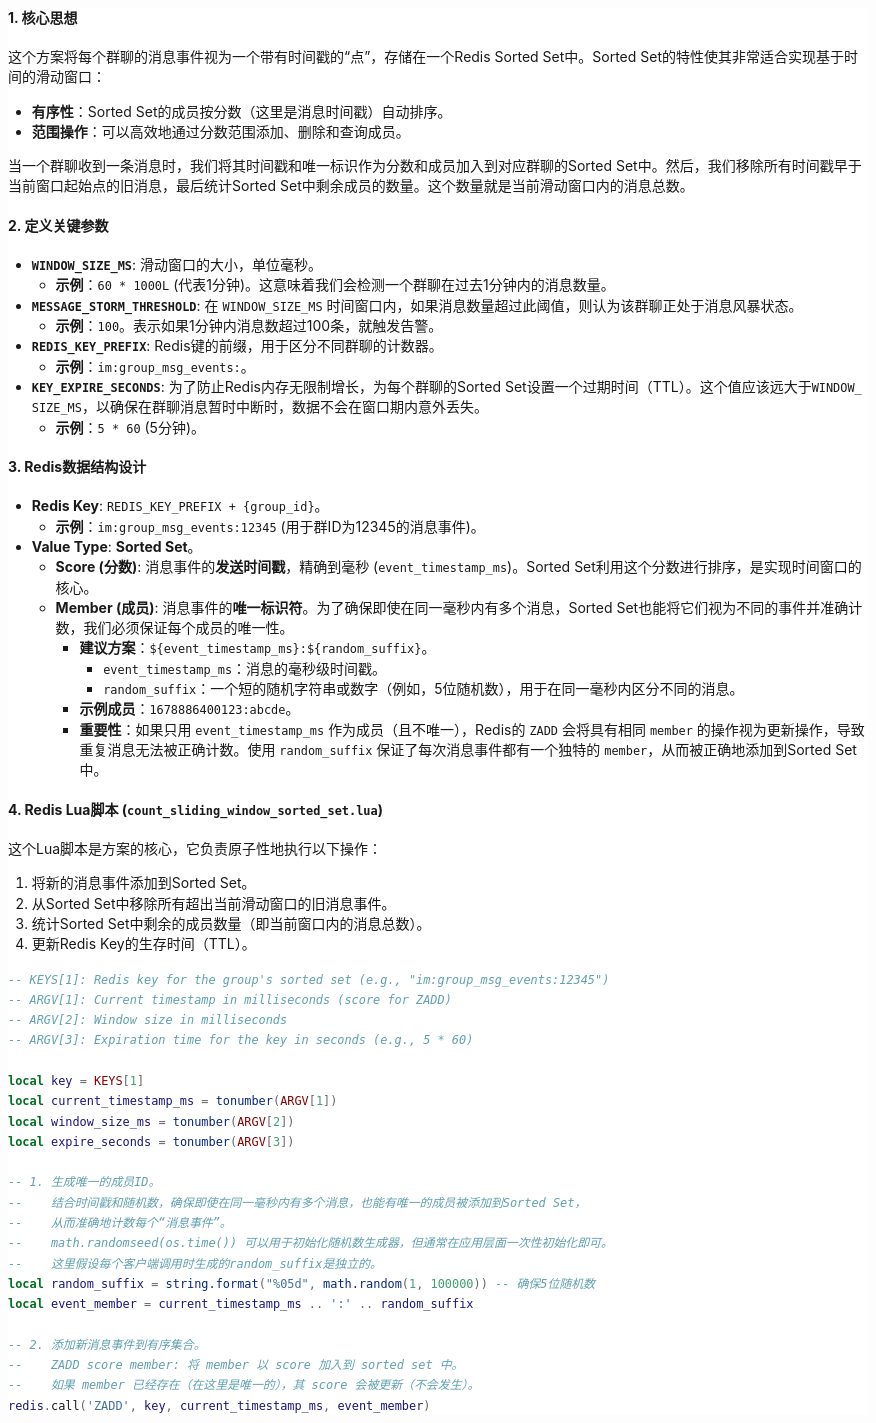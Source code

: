 
#### 1. 核心思想

这个方案将每个群聊的消息事件视为一个带有时间戳的“点”，存储在一个Redis Sorted Set中。Sorted Set的特性使其非常适合实现基于时间的滑动窗口：
*   **有序性**：Sorted Set的成员按分数（这里是消息时间戳）自动排序。
*   **范围操作**：可以高效地通过分数范围添加、删除和查询成员。

当一个群聊收到一条消息时，我们将其时间戳和唯一标识作为分数和成员加入到对应群聊的Sorted Set中。然后，我们移除所有时间戳早于当前窗口起始点的旧消息，最后统计Sorted Set中剩余成员的数量。这个数量就是当前滑动窗口内的消息总数。

#### 2. 定义关键参数

*   **`WINDOW_SIZE_MS`**: 滑动窗口的大小，单位毫秒。
    *   **示例**：`60 * 1000L` (代表1分钟)。这意味着我们会检测一个群聊在过去1分钟内的消息数量。
*   **`MESSAGE_STORM_THRESHOLD`**: 在 `WINDOW_SIZE_MS` 时间窗口内，如果消息数量超过此阈值，则认为该群聊正处于消息风暴状态。
    *   **示例**：`100`。表示如果1分钟内消息数超过100条，就触发告警。
*   **`REDIS_KEY_PREFIX`**: Redis键的前缀，用于区分不同群聊的计数器。
    *   **示例**：`im:group_msg_events:`。
*   **`KEY_EXPIRE_SECONDS`**: 为了防止Redis内存无限制增长，为每个群聊的Sorted Set设置一个过期时间（TTL）。这个值应该远大于`WINDOW_SIZE_MS`，以确保在群聊消息暂时中断时，数据不会在窗口期内意外丢失。
    *   **示例**：`5 * 60` (5分钟)。

#### 3. Redis数据结构设计

*   **Redis Key**: `REDIS_KEY_PREFIX + {group_id}`。
    *   **示例**：`im:group_msg_events:12345` (用于群ID为12345的消息事件)。
*   **Value Type**: **Sorted Set**。
    *   **Score (分数)**: 消息事件的**发送时间戳**，精确到毫秒 (`event_timestamp_ms`)。Sorted Set利用这个分数进行排序，是实现时间窗口的核心。
    *   **Member (成员)**: 消息事件的**唯一标识符**。为了确保即使在同一毫秒内有多个消息，Sorted Set也能将它们视为不同的事件并准确计数，我们必须保证每个成员的唯一性。
        *   **建议方案**：`${event_timestamp_ms}:${random_suffix}`。
            *   `event_timestamp_ms`：消息的毫秒级时间戳。
            *   `random_suffix`：一个短的随机字符串或数字（例如，5位随机数），用于在同一毫秒内区分不同的消息。
        *   **示例成员**：`1678886400123:abcde`。
        *   **重要性**：如果只用 `event_timestamp_ms` 作为成员（且不唯一），Redis的 `ZADD` 会将具有相同 `member` 的操作视为更新操作，导致重复消息无法被正确计数。使用 `random_suffix` 保证了每次消息事件都有一个独特的 `member`，从而被正确地添加到Sorted Set中。

#### 4. Redis Lua脚本 (`count_sliding_window_sorted_set.lua`)

这个Lua脚本是方案的核心，它负责原子性地执行以下操作：
1.  将新的消息事件添加到Sorted Set。
2.  从Sorted Set中移除所有超出当前滑动窗口的旧消息事件。
3.  统计Sorted Set中剩余的成员数量（即当前窗口内的消息总数）。
4.  更新Redis Key的生存时间（TTL）。

```lua
-- KEYS[1]: Redis key for the group's sorted set (e.g., "im:group_msg_events:12345")
-- ARGV[1]: Current timestamp in milliseconds (score for ZADD)
-- ARGV[2]: Window size in milliseconds
-- ARGV[3]: Expiration time for the key in seconds (e.g., 5 * 60)

local key = KEYS[1]
local current_timestamp_ms = tonumber(ARGV[1])
local window_size_ms = tonumber(ARGV[2])
local expire_seconds = tonumber(ARGV[3])

-- 1. 生成唯一的成员ID。
--    结合时间戳和随机数，确保即使在同一毫秒内有多个消息，也能有唯一的成员被添加到Sorted Set，
--    从而准确地计数每个“消息事件”。
--    math.randomseed(os.time()) 可以用于初始化随机数生成器，但通常在应用层面一次性初始化即可。
--    这里假设每个客户端调用时生成的random_suffix是独立的。
local random_suffix = string.format("%05d", math.random(1, 100000)) -- 确保5位随机数
local event_member = current_timestamp_ms .. ':' .. random_suffix

-- 2. 添加新消息事件到有序集合。
--    ZADD score member: 将 member 以 score 加入到 sorted set 中。
--    如果 member 已经存在（在这里是唯一的），其 score 会被更新（不会发生）。
redis.call('ZADD', key, current_timestamp_ms, event_member)
```